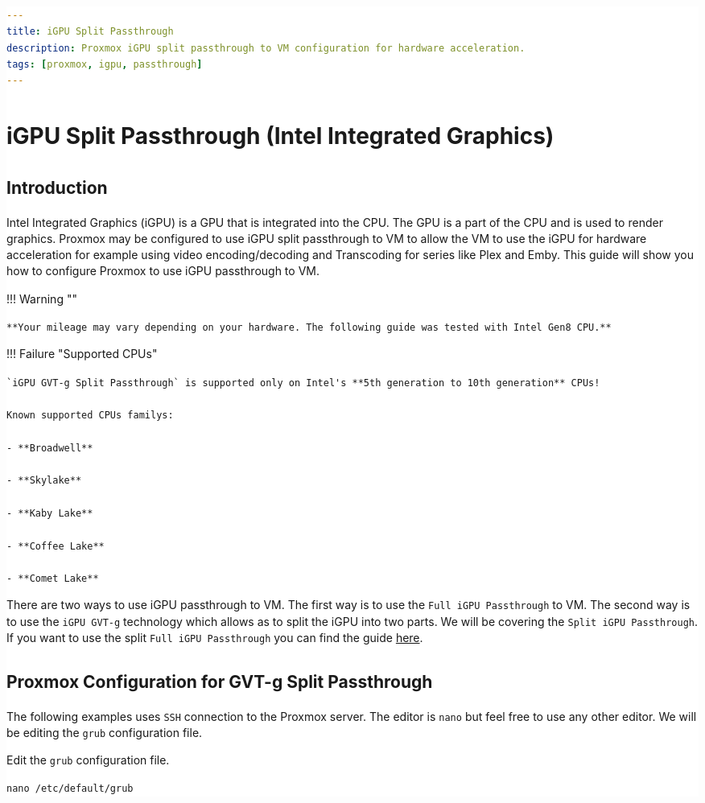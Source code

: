 ```yaml
---
title: iGPU Split Passthrough
description: Proxmox iGPU split passthrough to VM configuration for hardware acceleration.
tags: [proxmox, igpu, passthrough]
---
```


# iGPU Split Passthrough (Intel Integrated Graphics)

## Introduction

Intel Integrated Graphics (iGPU) is a GPU that is integrated into the CPU. The GPU is a part of the CPU and is used to render graphics. Proxmox may be configured to use iGPU split passthrough to VM to allow the VM to use the iGPU for hardware acceleration for example using video encoding/decoding and Transcoding for series like Plex and Emby.
This guide will show you how to configure Proxmox to use iGPU passthrough to VM.

!!! Warning ""

    **Your mileage may vary depending on your hardware. The following guide was tested with Intel Gen8 CPU.**

!!! Failure "Supported CPUs"

    `iGPU GVT-g Split Passthrough` is supported only on Intel's **5th generation to 10th generation** CPUs!

    Known supported CPUs familys:

    - **Broadwell**

    - **Skylake**

    - **Kaby Lake**

    - **Coffee Lake**

    - **Comet Lake**

There are two ways to use iGPU passthrough to VM. The first way is to use the `Full iGPU Passthrough` to VM. The second way is to use the `iGPU GVT-g` technology which allows as to split the iGPU into two parts. We will be covering the `Split iGPU Passthrough`. If you want to use the split `Full iGPU Passthrough` you can find the guide [here][igpu-full-passthrough-url].

## Proxmox Configuration for GVT-g Split Passthrough

The following examples uses `SSH` connection to the Proxmox server. The editor is `nano` but feel free to use any other editor.
We will be editing the `grub` configuration file.

Edit the `grub` configuration file.

```shell
nano /etc/default/grub
```


[igpu-full-passthrough-url]: /infrastructure/proxmox/igpu-passthrough-to-vm/#igpu-full-passthrough 'iGPU Full Passthrough'
[igpu-split-gvt-g-passthrough-url]: /infrastructure/proxmox/igpu-split-passthrough/#igpu-split-gvt-g-passthrough 'iGPU Split GVT-g Passthrough'
[windows-vm-configuration-url]: /infrastructure/proxmox/windows-vm-configuration/ 'Windows VM Configuration'
[intel-gpu-drivers-url]: https://www.intel.com/content/www/us/en/support/products/80939/graphics.html 'Intel GPU Drivers'
[intel-driver-and-support-assistant-url]: https://www.intel.com/content/www/us/en/support/detect.html 'Intel Driver and Support Assistant'
[gpu-z-url]: https://www.techpowerup.com/gpuz/ 'GPU-Z Homepage'
[proxmox-lspci-vga-img]: /assets/images/c98e4e9a-b912-11ec-9100-c3da7dd122f2.jpg 'Proxmox lspci vga'
[general-add-igpu-mdev-to-vm-img]: /assets/images/2cf3d69c-bd89-11ec-af8c-67974c4ba3f0.jpg 'Add iGPU MDev to VM'
[windows-vm-add-pci-device-img]: /assets/images/893555e4-b914-11ec-8e85-df9da2014d5a.jpg 'Windows VM Add PCI Device'
[windows-vm-add-igpu-split-to-vm-img]: /assets/images/393f9ce0-bc41-11ec-976a-cb1d91990157.jpg 'Windows VM Add iGPU Split to VM'
[windows-vm-igpu-pci-split-settings-img]: /assets/images/0bb26720-bc42-11ec-97d5-0f6751fb6075.jpg 'Windows VM iGPU PCI Split Settings'
[windows-vm-igpu-split-hardware-settings-img]: /assets/images/d1d0f06c-bd9f-11ec-993d-77cc04f321dc.jpg 'Windows VM iGPU Split Hardware Settings'
[gpu-z-and-device-manager-igpu-img]: /assets/images/7c9df2f6-b91d-11ec-b08b-775e53b2c017.jpg 'GPU-Z and Device Manager iGPU'
[ubuntu-vm-add-pci-device-img]: /assets/images/19bbed86-bc34-11ec-bdef-d76764bad4d0.jpg 'Ubuntu VM Add PCI Device'
[ubuntu-vm-add-igpu-split-to-vm-img]: /assets/images/3802e9b8-bd8b-11ec-a4ba-8305e0d2d682.jpg 'Ubuntu VM Add iGPU Split to VM'
[ubuntu-vm-igpu-pci-split-settings-img]: /assets/images/c605680c-bd8c-11ec-81f9-4755a5d3fa24.jpg 'Ubuntu VM iGPU PCI Split Settings'
[ubuntu-vm-igpu-split-hardware-settings-img]: /assets/images/375ed1c8-bd8d-11ec-94c6-cf0bac60954a.jpg 'Ubuntu VM iGPU Split Hardware Settings'
[vm-renderd128-img]: /assets/images/7660a1d4-bd8e-11ec-a58e-3f9f3e6c485d.jpg 'VM renderD128'